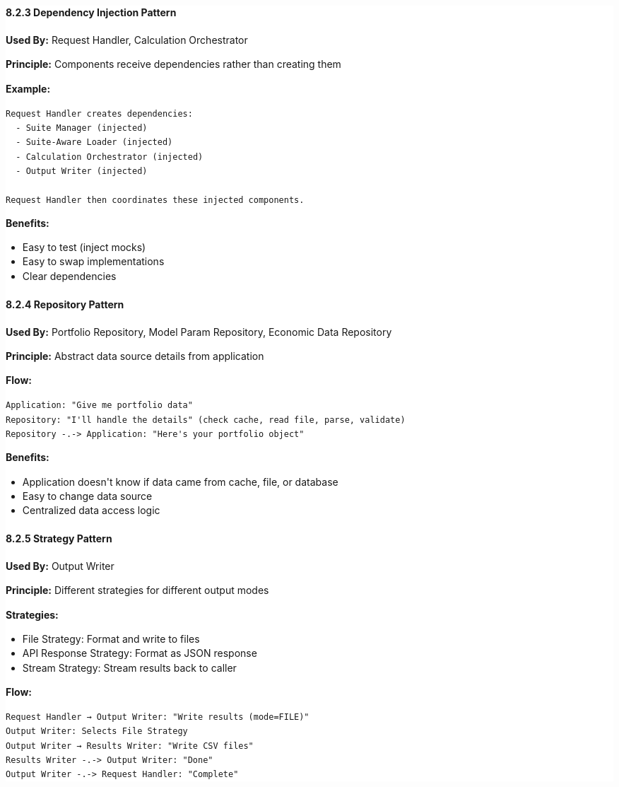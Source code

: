 #### 8.2.3 Dependency Injection Pattern

**Used By:** Request Handler, Calculation Orchestrator

**Principle:** Components receive dependencies rather than creating them

**Example:**
```
Request Handler creates dependencies:
  - Suite Manager (injected)
  - Suite-Aware Loader (injected)
  - Calculation Orchestrator (injected)
  - Output Writer (injected)

Request Handler then coordinates these injected components.
```

**Benefits:**
- Easy to test (inject mocks)
- Easy to swap implementations
- Clear dependencies

#### 8.2.4 Repository Pattern

**Used By:** Portfolio Repository, Model Param Repository, Economic Data Repository

**Principle:** Abstract data source details from application

**Flow:**
```
Application: "Give me portfolio data"
Repository: "I'll handle the details" (check cache, read file, parse, validate)
Repository -.-> Application: "Here's your portfolio object"
```

**Benefits:**
- Application doesn't know if data came from cache, file, or database
- Easy to change data source
- Centralized data access logic

#### 8.2.5 Strategy Pattern

**Used By:** Output Writer

**Principle:** Different strategies for different output modes

**Strategies:**
- File Strategy: Format and write to files
- API Response Strategy: Format as JSON response
- Stream Strategy: Stream results back to caller

**Flow:**
```
Request Handler → Output Writer: "Write results (mode=FILE)"
Output Writer: Selects File Strategy
Output Writer → Results Writer: "Write CSV files"
Results Writer -.-> Output Writer: "Done"
Output Writer -.-> Request Handler: "Complete"
```
